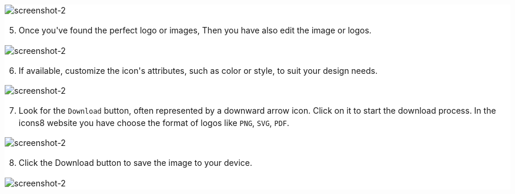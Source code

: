<img src="/tip-and-tools/02/screenshot-4.png" alt="screenshot-2" width="600px"/>

5. Once you've found the perfect logo or images, Then you have also edit the image or logos.

<img src="/tip-and-tools/02/screenshot-5.png" alt="screenshot-2" width="600px"/>

6. If available, customize the icon's attributes, such as color or style, to suit your design needs.

<img src="/tip-and-tools/02/screenshot-6.png" alt="screenshot-2" width="600px"/>

7. Look for the `Download` button, often represented by a downward arrow icon. Click on it to start the download process. In the icons8 website you have choose the format of logos like `PNG`, `SVG`, `PDF`.

<img src="/tip-and-tools/02/screenshot-7.png" alt="screenshot-2" width="600px"/>

8. Click the Download button to save the image to your device.

<img src="/tip-and-tools/02/screenshot-8.png" alt="screenshot-2" width="600px"/>





